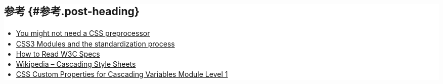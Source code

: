 ## 参考 {#参考.post-heading}

* <a href="https://hospodarets.com/you-might-not-need-a-css-preprocessor" target="_blank" rel="noopener noreferrer">You might not need a CSS preprocessor</a>
* <a href="https://developer.mozilla.org/en-US/docs/Archive/CSS3" target="_blank" rel="noopener noreferrer">CSS3 Modules and the standardization process</a>
* <a href="https://alistapart.com/article/readspec/" target="_blank" rel="noopener noreferrer">How to Read W3C Specs</a>
* <a href="https://en.wikipedia.org/wiki/Cascading_Style_Sheets" target="_blank" rel="noopener noreferrer">Wikipedia &#8211; Cascading Style Sheets</a>
* <a href="https://www.w3.org/TR/css-variables-1/" target="_blank" rel="noopener noreferrer">CSS Custom Properties for Cascading Variables Module Level 1</a>

 [1]: https://img11.360buyimg.com/jdphoto/s1139x521_jfs/t1/98178/23/1020/124704/5db82d6cE21dd966b/c4c0be6b53174a10.png
 [2]: https://upload.wikimedia.org/wikipedia/commons/f/fd/CSS3_taxonomy_and_status-v2.png
 [3]: https://hospodarets.com/you-might-not-need-a-css-preprocessor/img/css-play.gif
 [4]: https://hospodarets.com/you-might-not-need-a-css-preprocessor/img/preprocessor-setup.png
 [5]: https://hospodarets.com/you-might-not-need-a-css-preprocessor/img/preprocessor-compile.png
 [6]: https://hospodarets.com/you-might-not-need-a-css-preprocessor/img/debug-fail.gif
 [7]: https://user-images.githubusercontent.com/9441951/66130950-288cb800-e625-11e9-9637-4c98d12eb094.png
 [8]: https://user-images.githubusercontent.com/9441951/67742268-86f75b80-fa56-11e9-8356-7ef9f55ca5e4.gif
 [9]: https://wq.360buyimg.com/data/ppms/picture/1_n5EzGYBTnh5twaVKqr398w.gif
 [10]: https://user-images.githubusercontent.com/9441951/67744174-c4121c80-fa5b-11e9-90d2-09fd9570a98a.png
